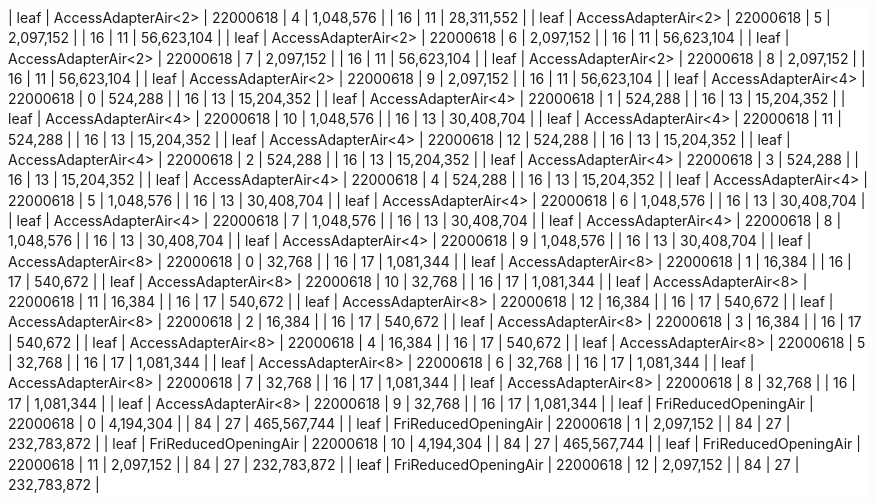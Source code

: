| leaf | AccessAdapterAir<2> | 22000618 | 4 | 1,048,576 |  | 16 | 11 | 28,311,552 | 
| leaf | AccessAdapterAir<2> | 22000618 | 5 | 2,097,152 |  | 16 | 11 | 56,623,104 | 
| leaf | AccessAdapterAir<2> | 22000618 | 6 | 2,097,152 |  | 16 | 11 | 56,623,104 | 
| leaf | AccessAdapterAir<2> | 22000618 | 7 | 2,097,152 |  | 16 | 11 | 56,623,104 | 
| leaf | AccessAdapterAir<2> | 22000618 | 8 | 2,097,152 |  | 16 | 11 | 56,623,104 | 
| leaf | AccessAdapterAir<2> | 22000618 | 9 | 2,097,152 |  | 16 | 11 | 56,623,104 | 
| leaf | AccessAdapterAir<4> | 22000618 | 0 | 524,288 |  | 16 | 13 | 15,204,352 | 
| leaf | AccessAdapterAir<4> | 22000618 | 1 | 524,288 |  | 16 | 13 | 15,204,352 | 
| leaf | AccessAdapterAir<4> | 22000618 | 10 | 1,048,576 |  | 16 | 13 | 30,408,704 | 
| leaf | AccessAdapterAir<4> | 22000618 | 11 | 524,288 |  | 16 | 13 | 15,204,352 | 
| leaf | AccessAdapterAir<4> | 22000618 | 12 | 524,288 |  | 16 | 13 | 15,204,352 | 
| leaf | AccessAdapterAir<4> | 22000618 | 2 | 524,288 |  | 16 | 13 | 15,204,352 | 
| leaf | AccessAdapterAir<4> | 22000618 | 3 | 524,288 |  | 16 | 13 | 15,204,352 | 
| leaf | AccessAdapterAir<4> | 22000618 | 4 | 524,288 |  | 16 | 13 | 15,204,352 | 
| leaf | AccessAdapterAir<4> | 22000618 | 5 | 1,048,576 |  | 16 | 13 | 30,408,704 | 
| leaf | AccessAdapterAir<4> | 22000618 | 6 | 1,048,576 |  | 16 | 13 | 30,408,704 | 
| leaf | AccessAdapterAir<4> | 22000618 | 7 | 1,048,576 |  | 16 | 13 | 30,408,704 | 
| leaf | AccessAdapterAir<4> | 22000618 | 8 | 1,048,576 |  | 16 | 13 | 30,408,704 | 
| leaf | AccessAdapterAir<4> | 22000618 | 9 | 1,048,576 |  | 16 | 13 | 30,408,704 | 
| leaf | AccessAdapterAir<8> | 22000618 | 0 | 32,768 |  | 16 | 17 | 1,081,344 | 
| leaf | AccessAdapterAir<8> | 22000618 | 1 | 16,384 |  | 16 | 17 | 540,672 | 
| leaf | AccessAdapterAir<8> | 22000618 | 10 | 32,768 |  | 16 | 17 | 1,081,344 | 
| leaf | AccessAdapterAir<8> | 22000618 | 11 | 16,384 |  | 16 | 17 | 540,672 | 
| leaf | AccessAdapterAir<8> | 22000618 | 12 | 16,384 |  | 16 | 17 | 540,672 | 
| leaf | AccessAdapterAir<8> | 22000618 | 2 | 16,384 |  | 16 | 17 | 540,672 | 
| leaf | AccessAdapterAir<8> | 22000618 | 3 | 16,384 |  | 16 | 17 | 540,672 | 
| leaf | AccessAdapterAir<8> | 22000618 | 4 | 16,384 |  | 16 | 17 | 540,672 | 
| leaf | AccessAdapterAir<8> | 22000618 | 5 | 32,768 |  | 16 | 17 | 1,081,344 | 
| leaf | AccessAdapterAir<8> | 22000618 | 6 | 32,768 |  | 16 | 17 | 1,081,344 | 
| leaf | AccessAdapterAir<8> | 22000618 | 7 | 32,768 |  | 16 | 17 | 1,081,344 | 
| leaf | AccessAdapterAir<8> | 22000618 | 8 | 32,768 |  | 16 | 17 | 1,081,344 | 
| leaf | AccessAdapterAir<8> | 22000618 | 9 | 32,768 |  | 16 | 17 | 1,081,344 | 
| leaf | FriReducedOpeningAir | 22000618 | 0 | 4,194,304 |  | 84 | 27 | 465,567,744 | 
| leaf | FriReducedOpeningAir | 22000618 | 1 | 2,097,152 |  | 84 | 27 | 232,783,872 | 
| leaf | FriReducedOpeningAir | 22000618 | 10 | 4,194,304 |  | 84 | 27 | 465,567,744 | 
| leaf | FriReducedOpeningAir | 22000618 | 11 | 2,097,152 |  | 84 | 27 | 232,783,872 | 
| leaf | FriReducedOpeningAir | 22000618 | 12 | 2,097,152 |  | 84 | 27 | 232,783,872 | 